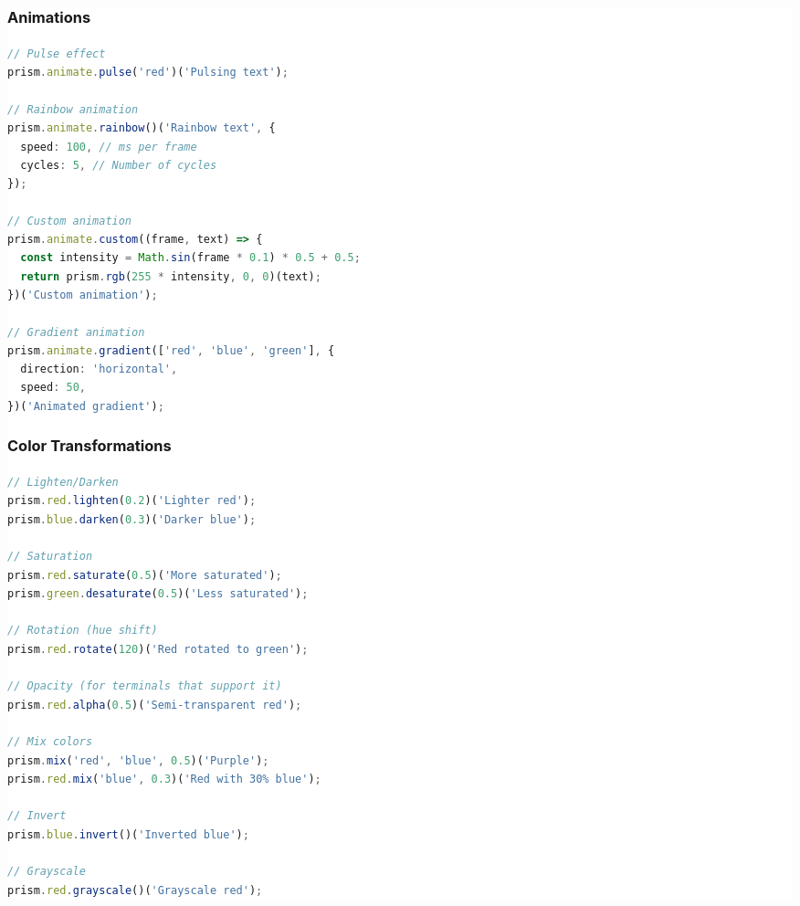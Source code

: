 ### Animations

```typescript
// Pulse effect
prism.animate.pulse('red')('Pulsing text');

// Rainbow animation
prism.animate.rainbow()('Rainbow text', {
  speed: 100, // ms per frame
  cycles: 5, // Number of cycles
});

// Custom animation
prism.animate.custom((frame, text) => {
  const intensity = Math.sin(frame * 0.1) * 0.5 + 0.5;
  return prism.rgb(255 * intensity, 0, 0)(text);
})('Custom animation');

// Gradient animation
prism.animate.gradient(['red', 'blue', 'green'], {
  direction: 'horizontal',
  speed: 50,
})('Animated gradient');
```

### Color Transformations

```typescript
// Lighten/Darken
prism.red.lighten(0.2)('Lighter red');
prism.blue.darken(0.3)('Darker blue');

// Saturation
prism.red.saturate(0.5)('More saturated');
prism.green.desaturate(0.5)('Less saturated');

// Rotation (hue shift)
prism.red.rotate(120)('Red rotated to green');

// Opacity (for terminals that support it)
prism.red.alpha(0.5)('Semi-transparent red');

// Mix colors
prism.mix('red', 'blue', 0.5)('Purple');
prism.red.mix('blue', 0.3)('Red with 30% blue');

// Invert
prism.blue.invert()('Inverted blue');

// Grayscale
prism.red.grayscale()('Grayscale red');
```

